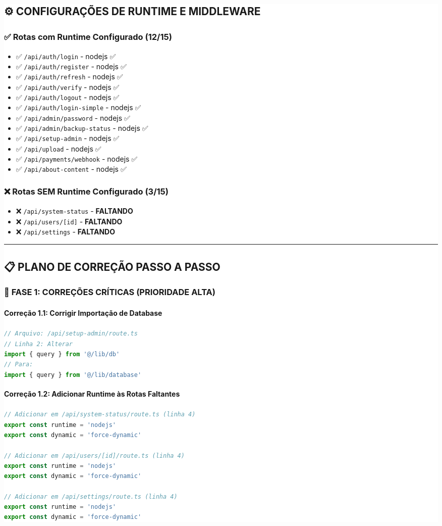 
## ⚙️ CONFIGURAÇÕES DE RUNTIME E MIDDLEWARE

### ✅ **Rotas com Runtime Configurado (12/15)**
- ✅ `/api/auth/login` - nodejs ✅
- ✅ `/api/auth/register` - nodejs ✅
- ✅ `/api/auth/refresh` - nodejs ✅
- ✅ `/api/auth/verify` - nodejs ✅
- ✅ `/api/auth/logout` - nodejs ✅
- ✅ `/api/auth/login-simple` - nodejs ✅
- ✅ `/api/admin/password` - nodejs ✅
- ✅ `/api/admin/backup-status` - nodejs ✅
- ✅ `/api/setup-admin` - nodejs ✅
- ✅ `/api/upload` - nodejs ✅
- ✅ `/api/payments/webhook` - nodejs ✅
- ✅ `/api/about-content` - nodejs ✅

### ❌ **Rotas SEM Runtime Configurado (3/15)**
- ❌ `/api/system-status` - **FALTANDO**
- ❌ `/api/users/[id]` - **FALTANDO**
- ❌ `/api/settings` - **FALTANDO**

---

## 📋 PLANO DE CORREÇÃO PASSO A PASSO

### 🔴 **FASE 1: CORREÇÕES CRÍTICAS (PRIORIDADE ALTA)**

#### **Correção 1.1: Corrigir Importação de Database**
```typescript
// Arquivo: /api/setup-admin/route.ts
// Linha 2: Alterar
import { query } from '@/lib/db'
// Para:
import { query } from '@/lib/database'
```

#### **Correção 1.2: Adicionar Runtime às Rotas Faltantes**
```typescript
// Adicionar em /api/system-status/route.ts (linha 4)
export const runtime = 'nodejs'
export const dynamic = 'force-dynamic'

// Adicionar em /api/users/[id]/route.ts (linha 4)
export const runtime = 'nodejs'
export const dynamic = 'force-dynamic'

// Adicionar em /api/settings/route.ts (linha 4)
export const runtime = 'nodejs'
export const dynamic = 'force-dynamic'
```
